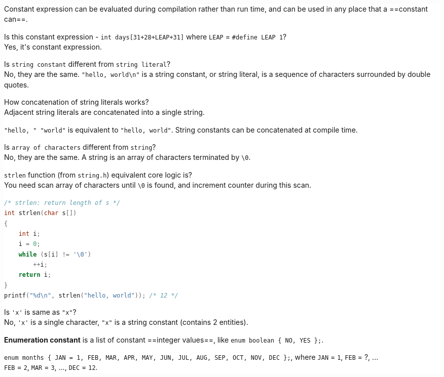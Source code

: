 Constant expression can be evaluated during compilation rather than run time,
and can be used in any place that a ==constant can==.

Is this constant expression - `int days[31+28+LEAP+31]` where `LEAP` = `#define
LEAP 1`?
<br class="f">
Yes, it's constant expression.

Is `string constant` different from `string literal`?
<br class="f">
No, they are the same. `"hello, world\n"` is a string constant, or string
literal, is a sequence of characters surrounded by double quotes.


How concatenation of string literals works?
<br class="f">
Adjacent string literals are concatenated into a single string.

`"hello, " "world"` is equivalent to `"hello, world"`.
String constants can be concatenated at compile time.

Is `array of characters` different from `string`?
<br class="f">
No, they are the same. A string is an array of characters terminated by `\0`.

`strlen` function (from `string.h`) equivalent core logic is?
<br class="f">
You need scan array of characters until `\0` is found, and increment counter
during this scan.
```c
/* strlen: return length of s */
int strlen(char s[])
{
    int i;
    i = 0;
    while (s[i] != '\0')
        ++i;
    return i;
}
printf("%d\n", strlen("hello, world")); /* 12 */
```

Is `'x'` is same as `"x"`?
<br class="f">
No, `'x'` is a single character, `"x"` is a string constant (contains 2
entities).


**Enumeration constant** is a list of constant ==integer values==, like `enum
boolean { NO, YES };`.

`enum months { JAN = 1, FEB, MAR, APR, MAY, JUN, JUL, AUG, SEP, OCT, NOV, DEC
};`, where `JAN` = `1`, `FEB` = ?, ...
<br class="f">
`FEB` = `2`, `MAR` = `3`, ..., `DEC` = `12`.


